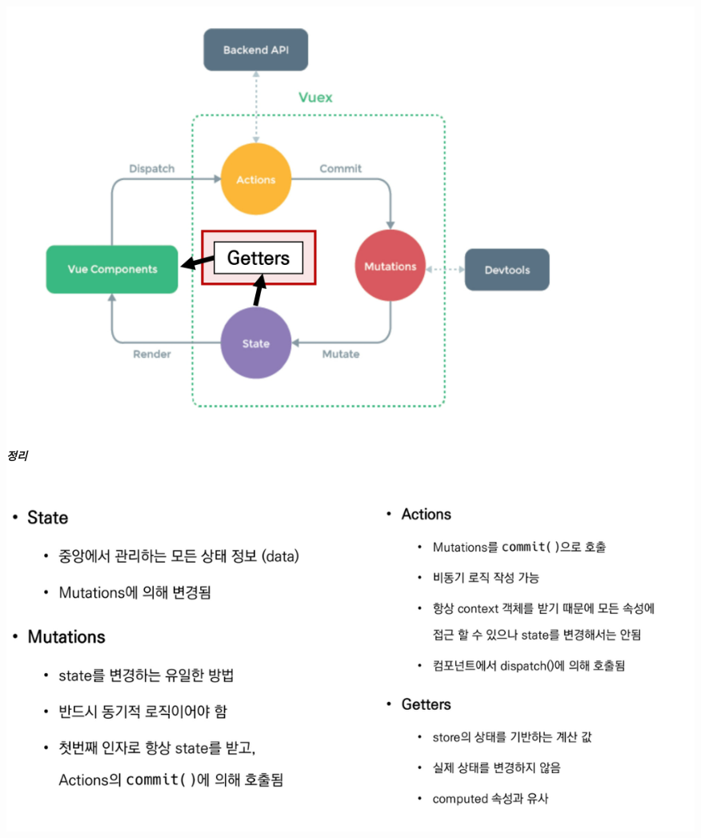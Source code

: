 ![image-20220511110542544](README.assets/image-20220511110542544.png)



##### 정리

![image-20220511110557192](README.assets/image-20220511110557192.png)
